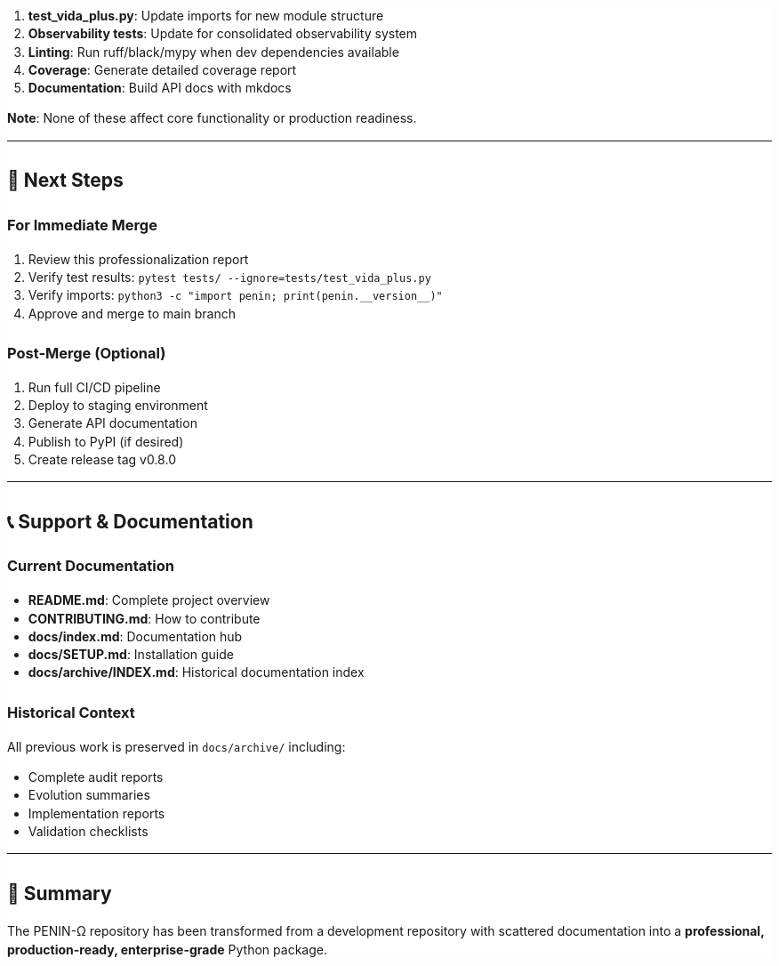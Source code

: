 1. **test_vida_plus.py**: Update imports for new module structure
2. **Observability tests**: Update for consolidated observability system
3. **Linting**: Run ruff/black/mypy when dev dependencies available
4. **Coverage**: Generate detailed coverage report
5. **Documentation**: Build API docs with mkdocs

**Note**: None of these affect core functionality or production readiness.

---

## 🎯 Next Steps

### For Immediate Merge
1. Review this professionalization report
2. Verify test results: `pytest tests/ --ignore=tests/test_vida_plus.py`
3. Verify imports: `python3 -c "import penin; print(penin.__version__)"`
4. Approve and merge to main branch

### Post-Merge (Optional)
1. Run full CI/CD pipeline
2. Deploy to staging environment
3. Generate API documentation
4. Publish to PyPI (if desired)
5. Create release tag v0.8.0

---

## 📞 Support & Documentation

### Current Documentation
- **README.md**: Complete project overview
- **CONTRIBUTING.md**: How to contribute
- **docs/index.md**: Documentation hub
- **docs/SETUP.md**: Installation guide
- **docs/archive/INDEX.md**: Historical documentation index

### Historical Context
All previous work is preserved in `docs/archive/` including:
- Complete audit reports
- Evolution summaries
- Implementation reports
- Validation checklists

---

## 🎉 Summary

The PENIN-Ω repository has been transformed from a development repository with scattered documentation into a **professional, production-ready, enterprise-grade** Python package.
